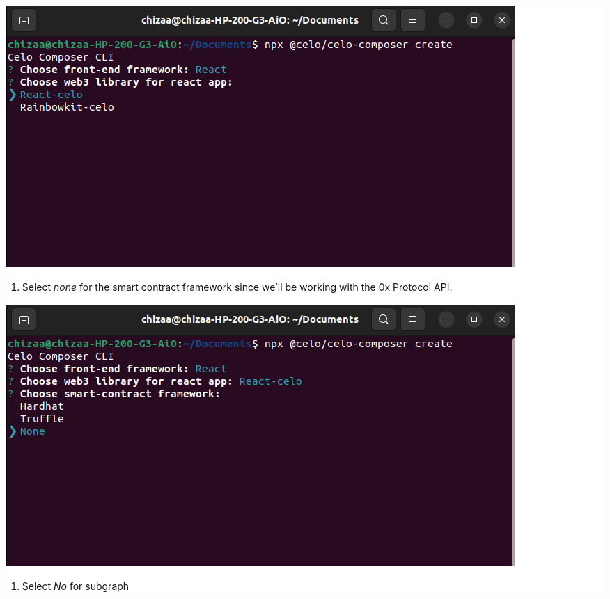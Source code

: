 ![Screenshot from 2023-02-05 20-06-40.png](./screenshots/Screenshot_from_2023-02-05_20-06-40.png)

1. Select *none* for the smart contract framework since we’ll be working with the 0x Protocol API.

![Screenshot from 2023-02-05 20-06-48.png](./screenshots/Screenshot_from_2023-02-05_20-06-48.png)

1. Select *No* for subgraph
    